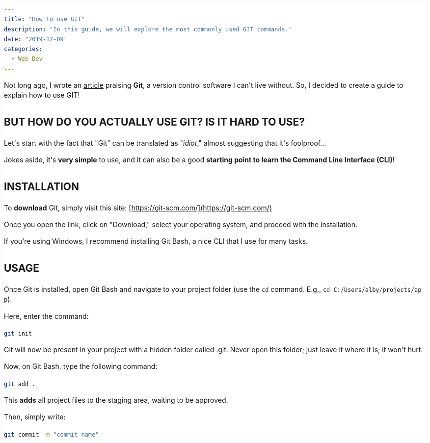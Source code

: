 ```yaml
---
title: "How to use GIT"
description: "In this guide, we will explore the most commonly used GIT commands."
date: "2019-12-09"
categories:
  - Web Dev
---
```


Not long ago, I wrote an [article](/en/blog/git-what-is-it/) praising **Git**, a version control software I can't live without. So, I decided to create a guide to explain how to use GIT!

## BUT HOW DO YOU ACTUALLY USE GIT? IS IT HARD TO USE?

Let's start with the fact that "Git" can be translated as "_idiot_," almost suggesting that it's foolproof...

Jokes aside, it's **very simple** to use, and it can also be a good **starting point to learn the Command Line Interface (CLI)**!

## INSTALLATION

To **download** Git, simply visit this site: [https://git-scm.com/](https://git-scm.com/)

Once you open the link, click on "Download," select your operating system, and proceed with the installation.

If you're using Windows, I recommend installing Git Bash, a nice CLI that I use for many tasks.

## USAGE

Once Git is installed, open Git Bash and navigate to your project folder (use the `cd` command. E.g., `cd C:/Users/alby/projects/app`).

Here, enter the command:

```bash
git init
```

Git will now be present in your project with a hidden folder called .git. Never open this folder; just leave it where it is; it won't hurt.

Now, on Git Bash, type the following command:

```bash
git add .
```

This **adds** all project files to the staging area, waiting to be approved.

Then, simply write:

```bash
git commit -m "commit name"
```

